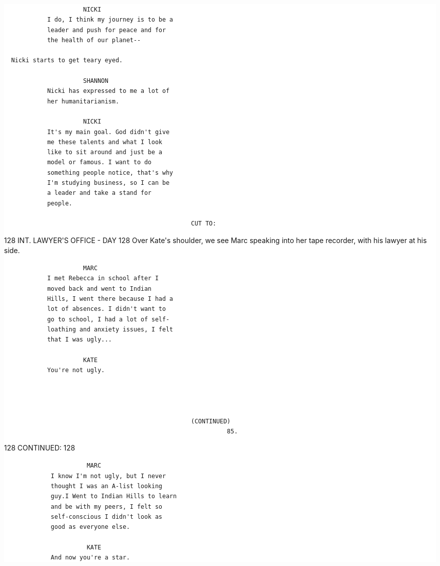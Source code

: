                           NICKI
                I do, I think my journey is to be a
                leader and push for peace and for
                the health of our planet--

      Nicki starts to get teary eyed.

                          SHANNON
                Nicki has expressed to me a lot of
                her humanitarianism.

                          NICKI
                It's my main goal. God didn't give
                me these talents and what I look
                like to sit around and just be a
                model or famous. I want to do
                something people notice, that's why
                I'm studying business, so I can be
                a leader and take a stand for
                people.

                                                        CUT TO:


128   INT. LAWYER'S OFFICE - DAY                                  128
      Over Kate's shoulder, we see Marc speaking into her tape
      recorder, with his lawyer at his side.

                          MARC
                I met Rebecca in school after I
                moved back and went to Indian
                Hills, I went there because I had a
                lot of absences. I didn't want to
                go to school, I had a lot of self-
                loathing and anxiety issues, I felt
                that I was ugly...

                          KATE
                You're not ugly.




                                                        (CONTINUED)
                                                                  85.
128    CONTINUED:                                                 128

                           MARC
                 I know I'm not ugly, but I never
                 thought I was an A-list looking
                 guy.I Went to Indian Hills to learn
                 and be with my peers, I felt so
                 self-conscious I didn't look as
                 good as everyone else.

                           KATE
                 And now you're a star.
